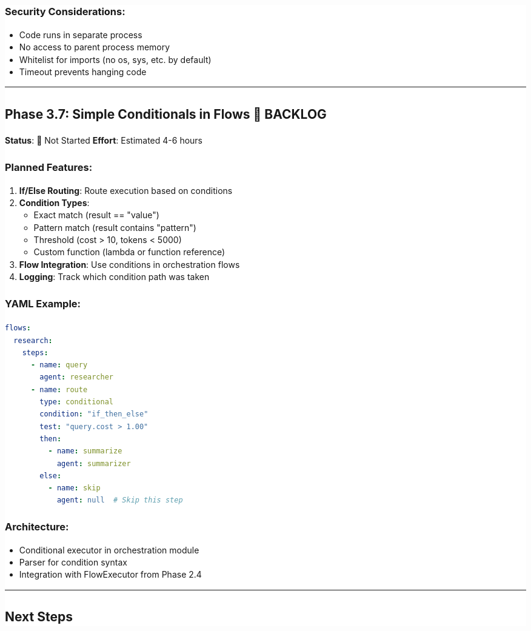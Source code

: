 ### Security Considerations:
- Code runs in separate process
- No access to parent process memory
- Whitelist for imports (no os, sys, etc. by default)
- Timeout prevents hanging code

---

## Phase 3.7: Simple Conditionals in Flows 🔴 BACKLOG

**Status**: 🔴 Not Started
**Effort**: Estimated 4-6 hours

### Planned Features:
1. **If/Else Routing**: Route execution based on conditions
2. **Condition Types**:
   - Exact match (result == "value")
   - Pattern match (result contains "pattern")
   - Threshold (cost > 10, tokens < 5000)
   - Custom function (lambda or function reference)
3. **Flow Integration**: Use conditions in orchestration flows
4. **Logging**: Track which condition path was taken

### YAML Example:
```yaml
flows:
  research:
    steps:
      - name: query
        agent: researcher
      - name: route
        type: conditional
        condition: "if_then_else"
        test: "query.cost > 1.00"
        then:
          - name: summarize
            agent: summarizer
        else:
          - name: skip
            agent: null  # Skip this step
```

### Architecture:
- Conditional executor in orchestration module
- Parser for condition syntax
- Integration with FlowExecutor from Phase 2.4

---

## Next Steps
